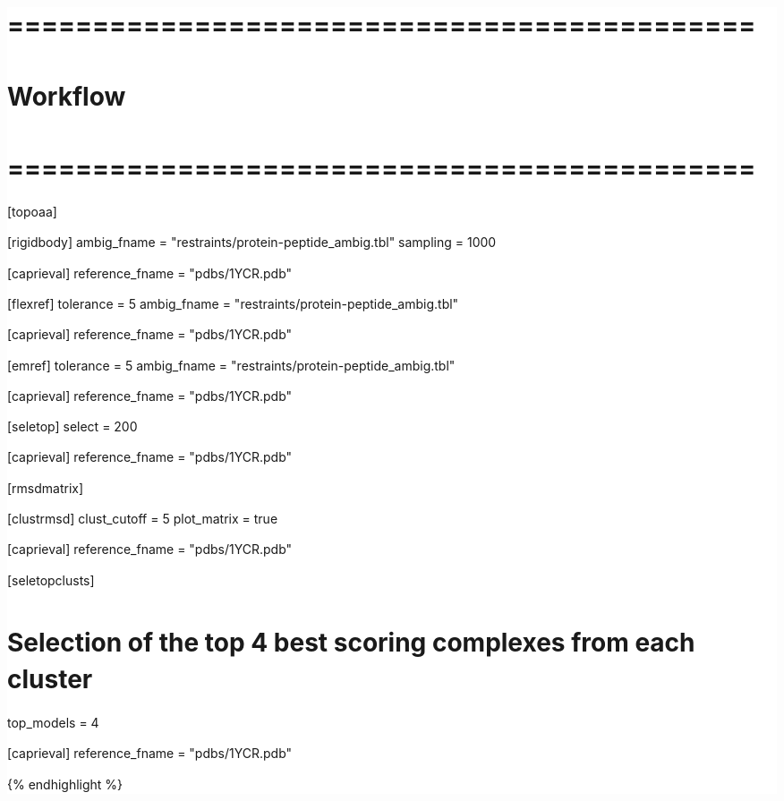 # ============================================
# Workflow
# ============================================

[topoaa]

[rigidbody]
ambig_fname = "restraints/protein-peptide_ambig.tbl"
sampling = 1000

[caprieval]
reference_fname = "pdbs/1YCR.pdb"

[flexref]
tolerance = 5
ambig_fname = "restraints/protein-peptide_ambig.tbl"

[caprieval]
reference_fname = "pdbs/1YCR.pdb"

[emref]
tolerance = 5
ambig_fname = "restraints/protein-peptide_ambig.tbl"

[caprieval]
reference_fname = "pdbs/1YCR.pdb"

[seletop]
select = 200

[caprieval]
reference_fname = "pdbs/1YCR.pdb"

[rmsdmatrix]

[clustrmsd]
clust_cutoff = 5
plot_matrix = true

[caprieval]
reference_fname = "pdbs/1YCR.pdb"

[seletopclusts]
# Selection of the top 4 best scoring complexes from each cluster
top_models = 4

[caprieval]
reference_fname = "pdbs/1YCR.pdb"

{% endhighlight %}
